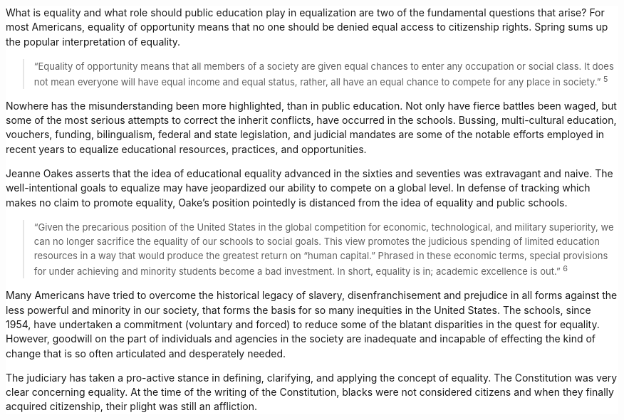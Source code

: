  What is equality and what role should public education play in equalization are two of the fundamental questions that arise? For most Americans, equality of opportunity means that no one should be denied equal access to citizenship rights. Spring sums up the popular interpretation of equality.
<blockquote>
  <font size="-1">
   “Equality of opportunity means that all members of a society are given equal chances to enter any occupation or social class. It does not mean everyone will have equal income and equal status, rather, all have an equal chance to compete for any place in society.”
   <sup>
    5
   </sup>
</font>
 </blockquote>
 Nowhere has the misunderstanding been more highlighted, than in public education. Not only have fierce battles been waged, but some of the most serious attempts to correct the inherit conflicts, have occurred in the schools. Bussing, multi-cultural education, vouchers, funding, bilingualism, federal and state legislation, and judicial mandates are some of the notable efforts employed in recent years to equalize educational resources, practices, and opportunities.
 <p>
  Jeanne Oakes asserts that the idea of educational equality advanced in the sixties and seventies was extravagant and naive. The well-intentional goals to equalize may have jeopardized our ability to compete on a global level. In defense of tracking which makes no claim to promote equality, Oake’s position pointedly is distanced from the idea of equality and public schools.
 </p>
<blockquote>
  <font size="-1">
   “Given the precarious position of the United States in the global competition for economic, technological, and military superiority, we can no longer sacrifice the equality of our schools to social goals. This view promotes the judicious spending of limited education resources in a way that would produce the greatest return on “human capital.” Phrased in these economic terms, special provisions for under achieving and minority students become a bad investment. In short, equality is in; academic excellence is out.”
   <sup>
    6
   </sup>
</font>
 </blockquote>
 Many Americans have tried to overcome the historical legacy of slavery, disenfranchisement and prejudice in all forms against the less powerful and minority in our society, that forms the basis for so many inequities in the United States. The schools, since 1954, have undertaken a commitment (voluntary and forced) to reduce some of the blatant disparities in the quest for equality. However, goodwill on the part of individuals and agencies in the society are inadequate and incapable of effecting the kind of change that is so often articulated and desperately needed.
 <p>
  The judiciary has taken a pro-active stance in defining, clarifying, and applying the concept of equality. The Constitution was very clear concerning equality. At the time of the writing of the Constitution, blacks were not considered citizens and when they finally acquired citizenship, their plight was still an affliction.
 </p>
<blockquote>
  <font size="-1">